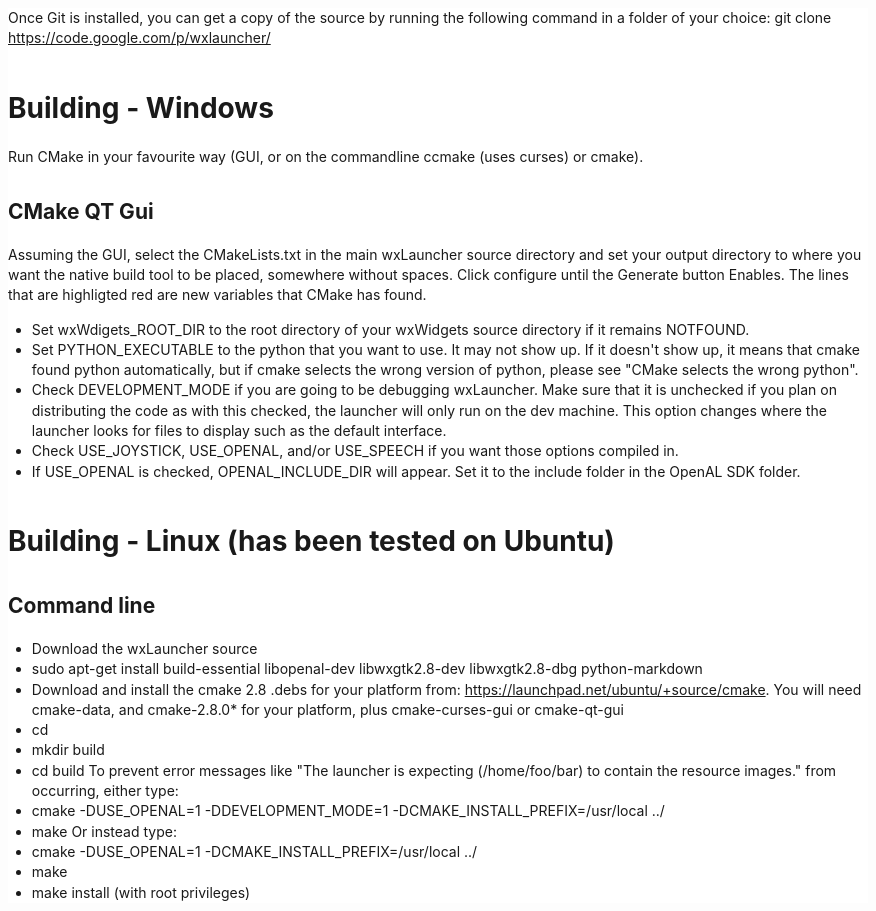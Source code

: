Once Git is installed, you can get a copy of the source
by running the following command in a folder of your choice:
	git clone https://code.google.com/p/wxlauncher/
  
Building - Windows
==================
Run CMake in your favourite way (GUI, or on the commandline 
ccmake (uses curses) or cmake).

CMake QT Gui
------------
Assuming the GUI, select the CMakeLists.txt in the main
wxLauncher source directory and set your output directory
to where you want the native build tool to be placed,
somewhere without spaces. Click configure until the Generate
button Enables.  The lines that are highligted red are new 
variables that CMake has found. 
- Set wxWdigets_ROOT_DIR to the root directory of your wxWidgets 
source directory if it remains NOTFOUND.
- Set PYTHON_EXECUTABLE to the python that you want to use. It may not show
up. If it doesn't show up, it means that cmake found python automatically,
but if cmake selects the wrong version of python, please see "CMake selects the
wrong python".
- Check DEVELOPMENT_MODE if you are going to be debugging wxLauncher. Make sure
that it is unchecked if you plan on distributing the code as with this checked,
the launcher will only run on the dev machine. This option changes where the
launcher looks for files to display such as the default interface.
- Check USE_JOYSTICK, USE_OPENAL, and/or USE_SPEECH if you want those options compiled in.
- If USE_OPENAL is checked, OPENAL_INCLUDE_DIR will appear. Set it to the include
folder in the OpenAL SDK folder.

Building - Linux (has been tested on Ubuntu)
=========================
Command line
-----------
- Download the wxLauncher source
- sudo apt-get install build-essential libopenal-dev libwxgtk2.8-dev
libwxgtk2.8-dbg python-markdown
- Download and install the cmake 2.8 .debs for your platform from:
<https://launchpad.net/ubuntu/+source/cmake>.  You will need cmake-data, and
cmake-2.8.0* for your platform, plus cmake-curses-gui or cmake-qt-gui
- cd <source directory>
- mkdir build
- cd build
To prevent error messages like "The launcher is expecting (/home/foo/bar) to
contain the resource images." from occurring, either type:
- cmake -DUSE_OPENAL=1 -DDEVELOPMENT_MODE=1 -DCMAKE_INSTALL_PREFIX=/usr/local ../
- make
Or instead type:
- cmake -DUSE_OPENAL=1 -DCMAKE_INSTALL_PREFIX=/usr/local ../
- make
- make install (with root privileges)
